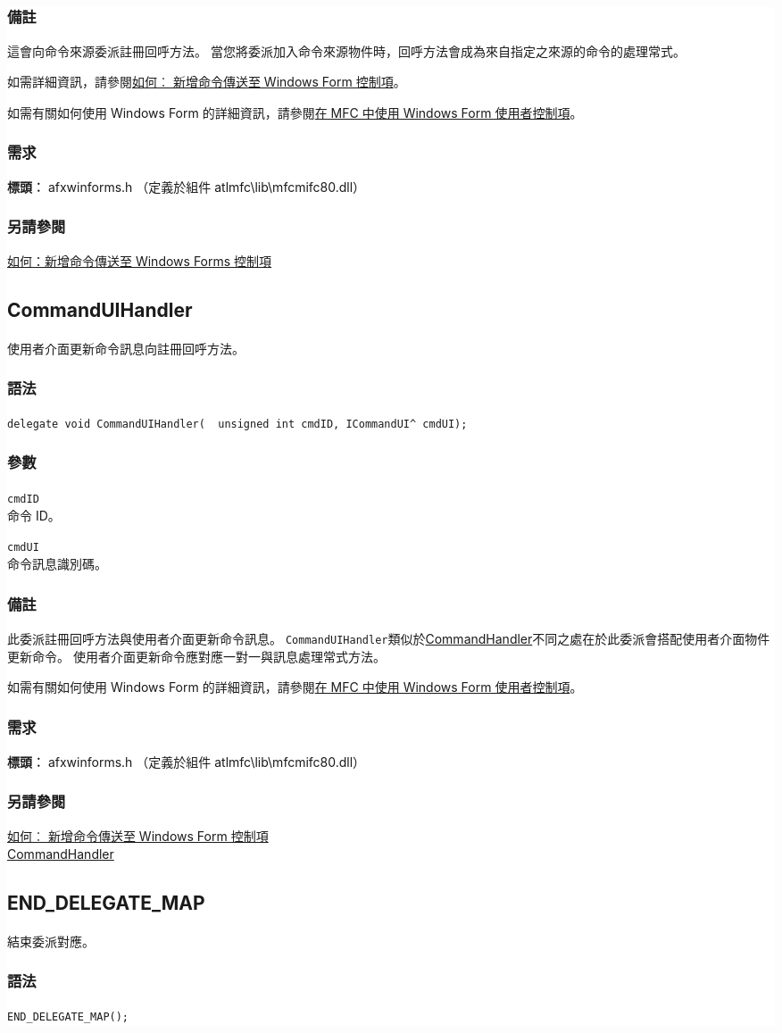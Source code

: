 ### <a name="remarks"></a>備註  
 這會向命令來源委派註冊回呼方法。 當您將委派加入命令來源物件時，回呼方法會成為來自指定之來源的命令的處理常式。  
  
 如需詳細資訊，請參閱[如何︰ 新增命令傳送至 Windows Form 控制項](../../dotnet/how-to-add-command-routing-to-the-windows-forms-control.md)。  
  
 如需有關如何使用 Windows Form 的詳細資訊，請參閱[在 MFC 中使用 Windows Form 使用者控制項](../../dotnet/using-a-windows-form-user-control-in-mfc.md)。  
   
### <a name="requirements"></a>需求  
 **標頭︰** afxwinforms.h （定義於組件 atlmfc\lib\mfcmifc80.dll）  
   
### <a name="see-also"></a>另請參閱  
 [如何：新增命令傳送至 Windows Forms 控制項](../../dotnet/how-to-add-command-routing-to-the-windows-forms-control.md)
 
##  <a name="commanduihandler"></a>CommandUIHandler
使用者介面更新命令訊息向註冊回呼方法。  
   
### <a name="syntax"></a>語法    
```  
delegate void CommandUIHandler(  unsigned int cmdID, ICommandUI^ cmdUI);  
```
### <a name="parameters"></a>參數  
 `cmdID`  
 命令 ID。  
  
 `cmdUI`  
 命令訊息識別碼。  
   
### <a name="remarks"></a>備註  
 此委派註冊回呼方法與使用者介面更新命令訊息。 `CommandUIHandler`類似於[CommandHandler](#commandhandler)不同之處在於此委派會搭配使用者介面物件更新命令。 使用者介面更新命令應對應一對一與訊息處理常式方法。  
  
 如需有關如何使用 Windows Form 的詳細資訊，請參閱[在 MFC 中使用 Windows Form 使用者控制項](../../dotnet/using-a-windows-form-user-control-in-mfc.md)。  
   
### <a name="requirements"></a>需求  
 **標頭︰** afxwinforms.h （定義於組件 atlmfc\lib\mfcmifc80.dll）  
   
### <a name="see-also"></a>另請參閱  
 [如何︰ 新增命令傳送至 Windows Form 控制項](../../dotnet/how-to-add-command-routing-to-the-windows-forms-control.md)   
 [CommandHandler](#commandhandler)

##  <a name="end_delegate_map"></a>END_DELEGATE_MAP
結束委派對應。  
   
### <a name="syntax"></a>語法    
```  
END_DELEGATE_MAP();  
```  
   